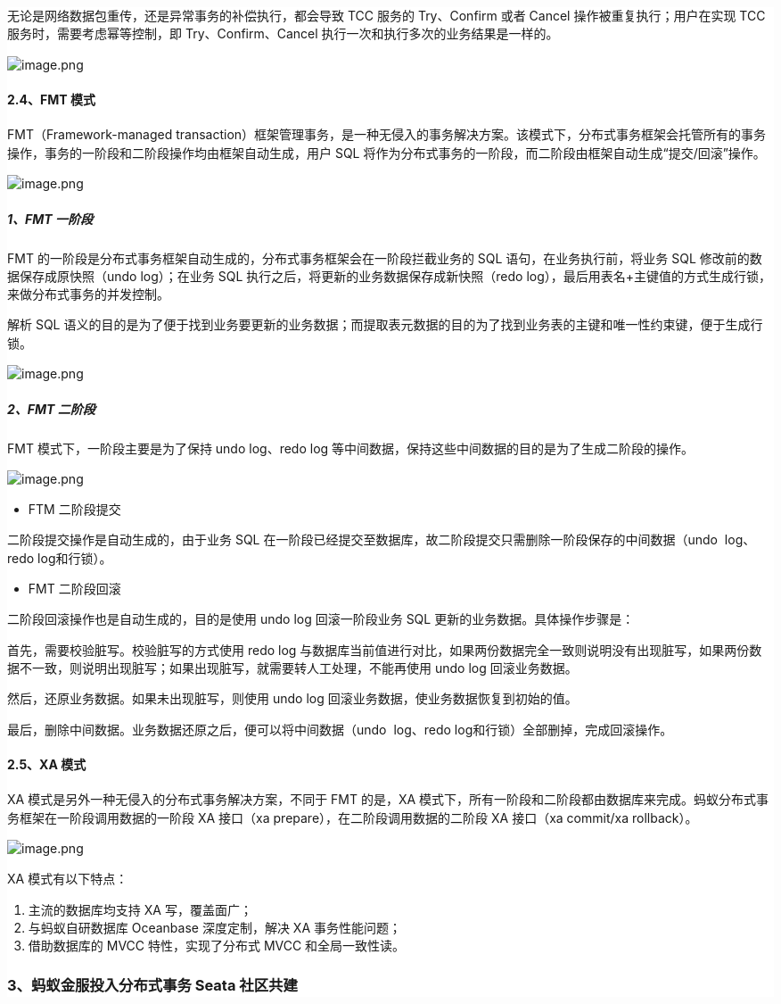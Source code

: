 无论是网络数据包重传，还是异常事务的补偿执行，都会导致 TCC 服务的 Try、Confirm 或者 Cancel 操作被重复执行；用户在实现 TCC 服务时，需要考虑幂等控制，即 Try、Confirm、Cancel 执行一次和执行多次的业务结果是一样的。

![image.png](https://cdn.nlark.com/yuque/0/2019/png/226702/1553751569675-c809e614-099a-4f92-87f9-e4b5b358b0be.png)

#### 2.4、FMT 模式

FMT（Framework-managed transaction）框架管理事务，是一种无侵入的事务解决方案。该模式下，分布式事务框架会托管所有的事务操作，事务的一阶段和二阶段操作均由框架自动生成，用户 SQL 将作为分布式事务的一阶段，而二阶段由框架自动生成“提交/回滚”操作。

![image.png](https://cdn.nlark.com/yuque/0/2019/png/226702/1553751569653-c2bcd8f0-0b0d-442c-89ad-3f5ccb4ec6dd.png)

##### 1、FMT 一阶段

FMT 的一阶段是分布式事务框架自动生成的，分布式事务框架会在一阶段拦截业务的 SQL 语句，在业务执行前，将业务 SQL 修改前的数据保存成原快照（undo log）；在业务 SQL 执行之后，将更新的业务数据保存成新快照（redo log），最后用表名+主键值的方式生成行锁，来做分布式事务的并发控制。

解析 SQL 语义的目的是为了便于找到业务要更新的业务数据；而提取表元数据的目的为了找到业务表的主键和唯一性约束键，便于生成行锁。

![image.png](https://cdn.nlark.com/yuque/0/2019/png/226702/1553751569652-fb0090d6-d47b-47b3-a354-07368ba4929b.png)

##### 2、FMT 二阶段

FMT 模式下，一阶段主要是为了保持 undo log、redo log 等中间数据，保持这些中间数据的目的是为了生成二阶段的操作。

![image.png](https://cdn.nlark.com/yuque/0/2019/png/226702/1553751569665-b9b98cfd-3583-4a48-bcee-1e10284a5286.png)

- FTM 二阶段提交

二阶段提交操作是自动生成的，由于业务 SQL 在一阶段已经提交至数据库，故二阶段提交只需删除一阶段保存的中间数据（undo  log、redo log和行锁）。

- FMT 二阶段回滚

二阶段回滚操作也是自动生成的，目的是使用 undo log 回滚一阶段业务 SQL 更新的业务数据。具体操作步骤是：

首先，需要校验脏写。校验脏写的方式使用 redo log 与数据库当前值进行对比，如果两份数据完全一致则说明没有出现脏写，如果两份数据不一致，则说明出现脏写；如果出现脏写，就需要转人工处理，不能再使用 undo log 回滚业务数据。

然后，还原业务数据。如果未出现脏写，则使用 undo log 回滚业务数据，使业务数据恢复到初始的值。

最后，删除中间数据。业务数据还原之后，便可以将中间数据（undo  log、redo log和行锁）全部删掉，完成回滚操作。

#### 2.5、XA 模式

XA 模式是另外一种无侵入的分布式事务解决方案，不同于 FMT 的是，XA 模式下，所有一阶段和二阶段都由数据库来完成。蚂蚁分布式事务框架在一阶段调用数据的一阶段 XA 接口（xa prepare），在二阶段调用数据的二阶段 XA 接口（xa commit/xa rollback）。

![image.png](https://cdn.nlark.com/yuque/0/2019/png/226702/1553751569687-6eae9fa4-26cc-4804-a1ca-69c43c4822b1.png)

XA 模式有以下特点：

1. 主流的数据库均支持 XA 写，覆盖面广；
2. 与蚂蚁自研数据库 Oceanbase 深度定制，解决 XA 事务性能问题；
3. 借助数据库的 MVCC 特性，实现了分布式 MVCC 和全局一致性读。

### 3、蚂蚁金服投入分布式事务 Seata 社区共建
